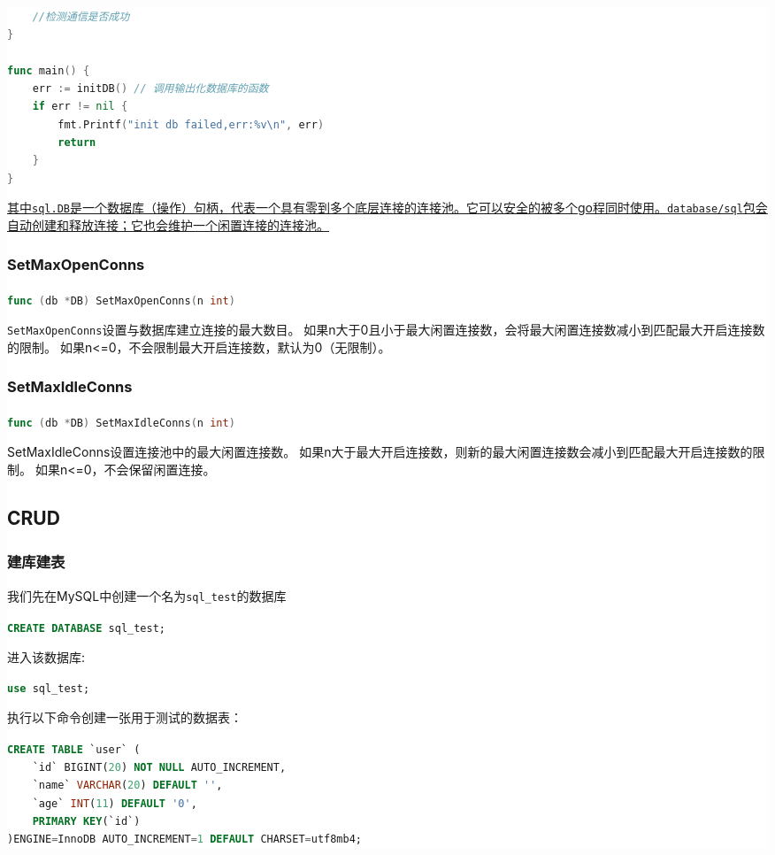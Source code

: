 ```go
    //检测通信是否成功
}

func main() {
	err := initDB() // 调用输出化数据库的函数
	if err != nil {
		fmt.Printf("init db failed,err:%v\n", err)
		return
	}
}
```

[其中`sql.DB`是一个数据库（操作）句柄，代表一个具有零到多个底层连接的连接池。它可以安全的被多个go程同时使用。`database/sql`包会自动创建和释放连接；它也会维护一个闲置连接的连接池。]()

### SetMaxOpenConns

```go
func (db *DB) SetMaxOpenConns(n int)
```

`SetMaxOpenConns`设置与数据库建立连接的最大数目。 如果n大于0且小于最大闲置连接数，会将最大闲置连接数减小到匹配最大开启连接数的限制。 如果n<=0，不会限制最大开启连接数，默认为0（无限制）。

### SetMaxIdleConns

```go
func (db *DB) SetMaxIdleConns(n int)
```

SetMaxIdleConns设置连接池中的最大闲置连接数。 如果n大于最大开启连接数，则新的最大闲置连接数会减小到匹配最大开启连接数的限制。 如果n<=0，不会保留闲置连接。

## CRUD

### 建库建表

我们先在MySQL中创建一个名为`sql_test`的数据库

```sql
CREATE DATABASE sql_test;
```

进入该数据库:

```sql
use sql_test;
```

执行以下命令创建一张用于测试的数据表：

```sql
CREATE TABLE `user` (
    `id` BIGINT(20) NOT NULL AUTO_INCREMENT,
    `name` VARCHAR(20) DEFAULT '',
    `age` INT(11) DEFAULT '0',
    PRIMARY KEY(`id`)
)ENGINE=InnoDB AUTO_INCREMENT=1 DEFAULT CHARSET=utf8mb4;
```

